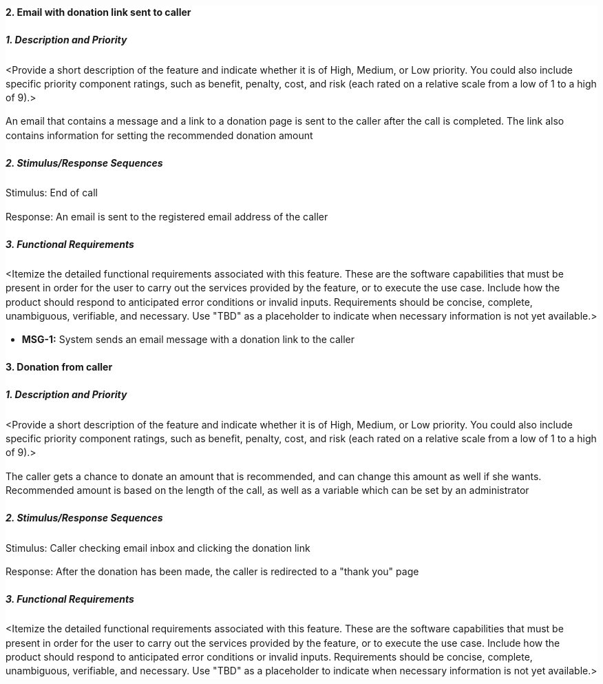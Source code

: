 

#### 2. Email with donation link sent to caller
<State the feature name in just a few words.>

##### 1. Description and Priority
<Provide a short description of the feature and indicate whether it is of High, Medium, or Low priority. You could also include specific priority component ratings, such as benefit, penalty, cost, and risk (each rated on a relative scale from a low of 1 to a high of 9).>

An email that contains a message and a link to a donation page is sent to the caller after the call is completed. The link also contains information for setting the recommended donation amount

##### 2. Stimulus/Response Sequences
<List the sequences of user actions and system responses that stimulate the behavior defined for this feature. These will correspond to the dialog elements associated with use cases.>

Stimulus: End of call

Response: An email is sent to the registered email address of the caller

##### 3. Functional Requirements
<Itemize the detailed functional requirements associated with this feature. These are the software capabilities that must be present in order for the user to carry out the services provided by the feature, or to execute the use case. Include how the product should respond to anticipated error conditions or invalid inputs. Requirements should be concise, complete, unambiguous, verifiable, and necessary. Use "TBD" as a placeholder to indicate when necessary information is not yet available.>

<Each requirement should be uniquely identified with a sequence number or a meaningful tag of some kind.>

* **MSG-1:** System sends an email message with a donation link to the caller



#### 3. Donation from caller
<State the feature name in just a few words.>

##### 1. Description and Priority
<Provide a short description of the feature and indicate whether it is of High, Medium, or Low priority. You could also include specific priority component ratings, such as benefit, penalty, cost, and risk (each rated on a relative scale from a low of 1 to a high of 9).>

The caller gets a chance to donate an amount that is recommended, and can change this amount as well if she wants. Recommended amount is based on the length of the call, as well as a variable which can be set by an administrator

##### 2. Stimulus/Response Sequences
<List the sequences of user actions and system responses that stimulate the behavior defined for this feature. These will correspond to the dialog elements associated with use cases.>

Stimulus: Caller checking email inbox and clicking the donation link

Response: After the donation has been made, the caller is redirected to a "thank you" page

##### 3. Functional Requirements
<Itemize the detailed functional requirements associated with this feature. These are the software capabilities that must be present in order for the user to carry out the services provided by the feature, or to execute the use case. Include how the product should respond to anticipated error conditions or invalid inputs. Requirements should be concise, complete, unambiguous, verifiable, and necessary. Use "TBD" as a placeholder to indicate when necessary information is not yet available.>
